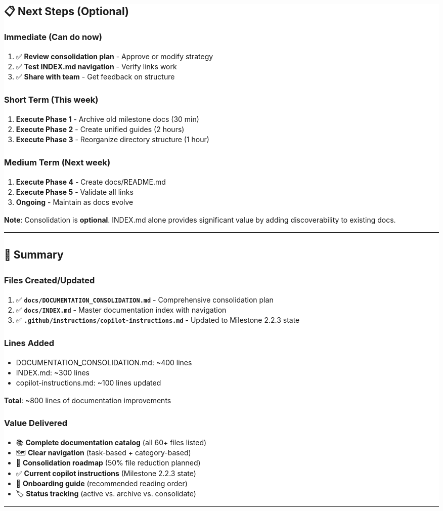 ## 📋 Next Steps (Optional)

### Immediate (Can do now)

1. ✅ **Review consolidation plan** - Approve or modify strategy
2. ✅ **Test INDEX.md navigation** - Verify links work
3. ✅ **Share with team** - Get feedback on structure

### Short Term (This week)

1. **Execute Phase 1** - Archive old milestone docs (30 min)
2. **Execute Phase 2** - Create unified guides (2 hours)
3. **Execute Phase 3** - Reorganize directory structure (1 hour)

### Medium Term (Next week)

1. **Execute Phase 4** - Create docs/README.md
2. **Execute Phase 5** - Validate all links
3. **Ongoing** - Maintain as docs evolve

**Note**: Consolidation is **optional**. INDEX.md alone provides significant value by adding discoverability to existing docs.

---

## 🎉 Summary

### Files Created/Updated

1. ✅ **`docs/DOCUMENTATION_CONSOLIDATION.md`** - Comprehensive consolidation plan
2. ✅ **`docs/INDEX.md`** - Master documentation index with navigation
3. ✅ **`.github/instructions/copilot-instructions.md`** - Updated to Milestone 2.2.3 state

### Lines Added

- DOCUMENTATION_CONSOLIDATION.md: ~400 lines
- INDEX.md: ~300 lines
- copilot-instructions.md: ~100 lines updated

**Total**: ~800 lines of documentation improvements

### Value Delivered

- 📚 **Complete documentation catalog** (all 60+ files listed)
- 🗺️ **Clear navigation** (task-based + category-based)
- 🎯 **Consolidation roadmap** (50% file reduction planned)
- ✅ **Current copilot instructions** (Milestone 2.2.3 state)
- 📖 **Onboarding guide** (recommended reading order)
- 🏷️ **Status tracking** (active vs. archive vs. consolidate)

---
